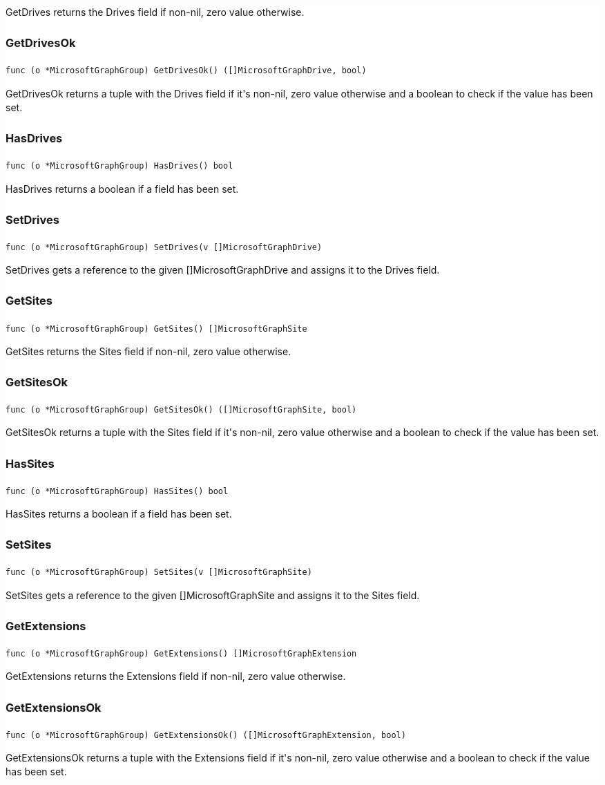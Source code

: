 GetDrives returns the Drives field if non-nil, zero value otherwise.

### GetDrivesOk

`func (o *MicrosoftGraphGroup) GetDrivesOk() ([]MicrosoftGraphDrive, bool)`

GetDrivesOk returns a tuple with the Drives field if it's non-nil, zero value otherwise
and a boolean to check if the value has been set.

### HasDrives

`func (o *MicrosoftGraphGroup) HasDrives() bool`

HasDrives returns a boolean if a field has been set.

### SetDrives

`func (o *MicrosoftGraphGroup) SetDrives(v []MicrosoftGraphDrive)`

SetDrives gets a reference to the given []MicrosoftGraphDrive and assigns it to the Drives field.

### GetSites

`func (o *MicrosoftGraphGroup) GetSites() []MicrosoftGraphSite`

GetSites returns the Sites field if non-nil, zero value otherwise.

### GetSitesOk

`func (o *MicrosoftGraphGroup) GetSitesOk() ([]MicrosoftGraphSite, bool)`

GetSitesOk returns a tuple with the Sites field if it's non-nil, zero value otherwise
and a boolean to check if the value has been set.

### HasSites

`func (o *MicrosoftGraphGroup) HasSites() bool`

HasSites returns a boolean if a field has been set.

### SetSites

`func (o *MicrosoftGraphGroup) SetSites(v []MicrosoftGraphSite)`

SetSites gets a reference to the given []MicrosoftGraphSite and assigns it to the Sites field.

### GetExtensions

`func (o *MicrosoftGraphGroup) GetExtensions() []MicrosoftGraphExtension`

GetExtensions returns the Extensions field if non-nil, zero value otherwise.

### GetExtensionsOk

`func (o *MicrosoftGraphGroup) GetExtensionsOk() ([]MicrosoftGraphExtension, bool)`

GetExtensionsOk returns a tuple with the Extensions field if it's non-nil, zero value otherwise
and a boolean to check if the value has been set.
